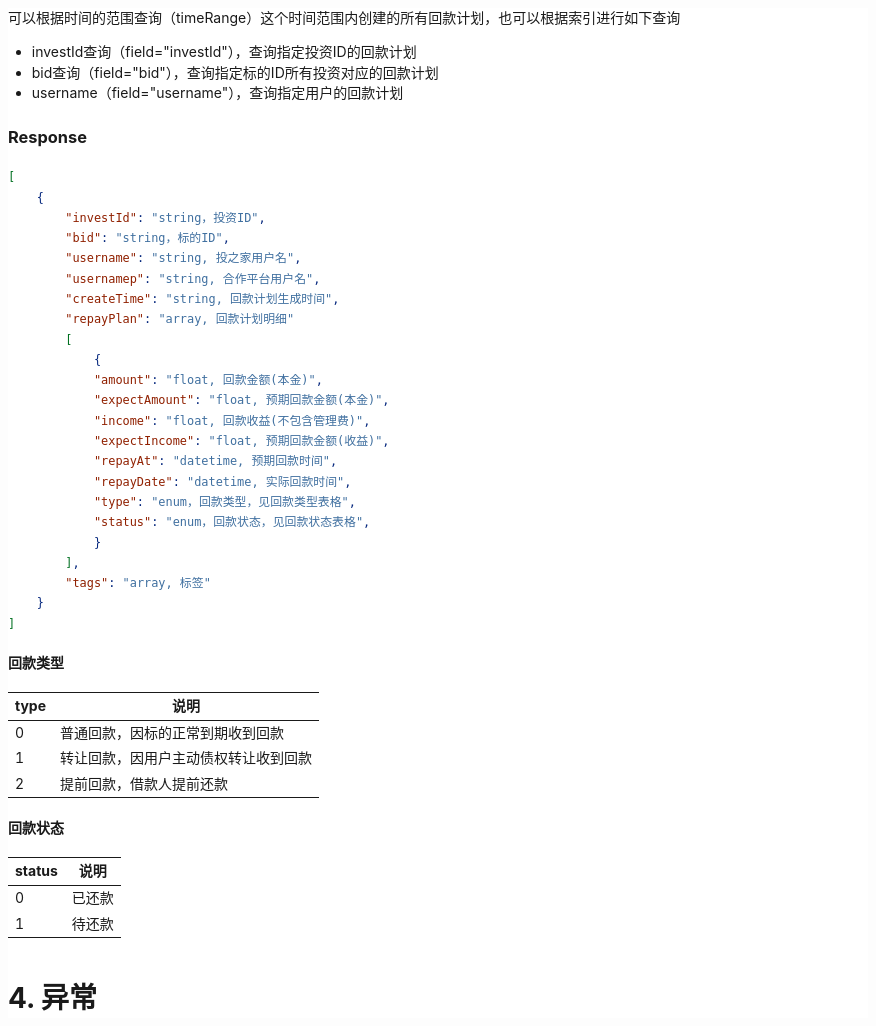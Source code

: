 可以根据时间的范围查询（timeRange）这个时间范围内创建的所有回款计划，也可以根据索引进行如下查询

- investId查询（field="investId"），查询指定投资ID的回款计划
- bid查询（field="bid"），查询指定标的ID所有投资对应的回款计划
- username（field="username"），查询指定用户的回款计划

### Response

```json
[
	{
		"investId": "string，投资ID",
		"bid": "string，标的ID",
		"username": "string, 投之家用户名",
		"usernamep": "string, 合作平台用户名",
		"createTime": "string, 回款计划生成时间",
		"repayPlan": "array, 回款计划明细"
		[ 
			{
			"amount": "float, 回款金额(本金)",
			"expectAmount": "float, 预期回款金额(本金)",
			"income": "float, 回款收益(不包含管理费)",
			"expectIncome": "float, 预期回款金额(收益)",
			"repayAt": "datetime, 预期回款时间",
			"repayDate": "datetime, 实际回款时间",
			"type": "enum，回款类型，见回款类型表格",
			"status": "enum，回款状态，见回款状态表格",
			}
		],
		"tags": "array, 标签"
	}
]
```

#### 回款类型

type | 说明
--- | ---
0 | 普通回款，因标的正常到期收到回款
1 | 转让回款，因用户主动债权转让收到回款
2 | 提前回款，借款人提前还款

#### 回款状态

status | 说明
--- | ---
0 | 已还款
1 | 待还款



# 4. 异常

